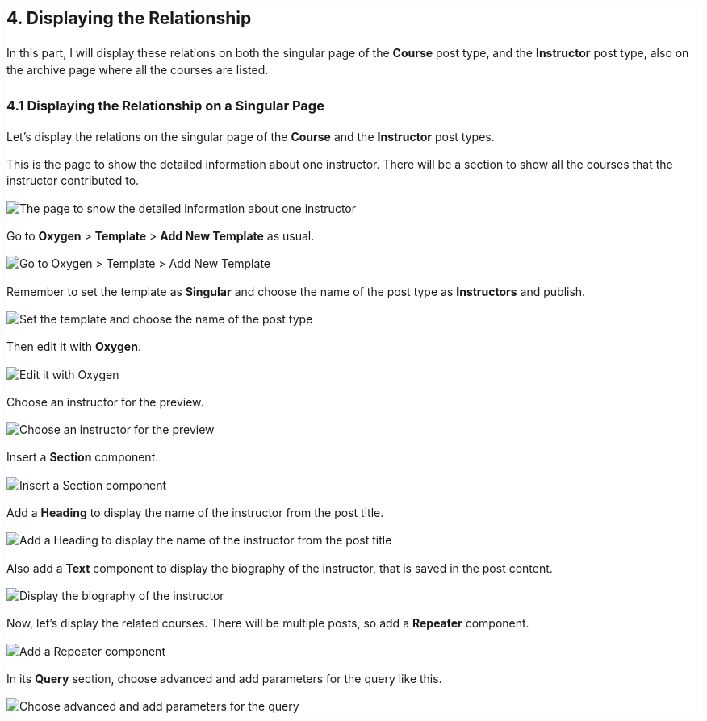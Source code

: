 ## 4. Displaying the Relationship

In this part, I will display these relations on both the singular page of the **Course** post type, and the **Instructor** post type, also on the archive page where all the courses are listed.

### 4.1 Displaying the Relationship on a Singular Page

Let’s display the relations on the singular page of the **Course** and the **Instructor** post types.

This is the page to show the detailed information about one instructor. There will be a section to show all the courses that the instructor contributed to.

![The page to show the detailed information about one instructor](https://imgur.elightup.com/tPclXiV.png)

Go to **Oxygen** > **Template** > **Add New Template** as usual.

![Go to Oxygen > Template > Add New Template](https://imgur.elightup.com/gW0WKg3.png)

Remember to set the template as **Singular** and choose the name of the post type as **Instructors** and publish.

![Set the template and choose the name of the post type](https://imgur.elightup.com/ZUO5Rpu.png)

Then edit it with **Oxygen**.

![Edit it with Oxygen](https://imgur.elightup.com/HYH96hF.png)

Choose an instructor for the preview.

![Choose an instructor for the preview](https://imgur.elightup.com/EGhpKoj.png)

Insert a **Section** component.

![Insert a Section component](https://imgur.elightup.com/xO9oIOK.png)

Add a **Heading** to display the name of the instructor from the post title.

![Add a Heading to display the name of the instructor from the post title](https://imgur.elightup.com/PKZj6Dd.gif)

Also add a **Text** component to display the biography of the instructor, that is saved in the post content.

![Display the biography of the instructor](https://imgur.elightup.com/oHIYa6U.gif)

Now, let’s display the related courses. There will be multiple posts, so add a **Repeater** component.

![Add a Repeater component](https://imgur.elightup.com/fI8FYMy.png)

In its **Query** section, choose advanced and add parameters for the query like this.

![Choose advanced and add parameters for the query](https://imgur.elightup.com/izuPMp5.gif)
